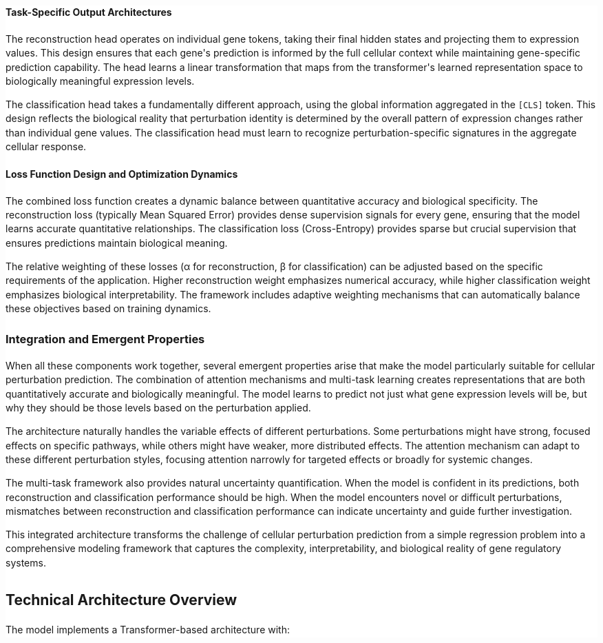 #### Task-Specific Output Architectures

The reconstruction head operates on individual gene tokens, taking their final hidden states and projecting them to expression values. This design ensures that each gene's prediction is informed by the full cellular context while maintaining gene-specific prediction capability. The head learns a linear transformation that maps from the transformer's learned representation space to biologically meaningful expression levels.

The classification head takes a fundamentally different approach, using the global information aggregated in the `[CLS]` token. This design reflects the biological reality that perturbation identity is determined by the overall pattern of expression changes rather than individual gene values. The classification head must learn to recognize perturbation-specific signatures in the aggregate cellular response.

#### Loss Function Design and Optimization Dynamics

The combined loss function creates a dynamic balance between quantitative accuracy and biological specificity. The reconstruction loss (typically Mean Squared Error) provides dense supervision signals for every gene, ensuring that the model learns accurate quantitative relationships. The classification loss (Cross-Entropy) provides sparse but crucial supervision that ensures predictions maintain biological meaning.

The relative weighting of these losses (α for reconstruction, β for classification) can be adjusted based on the specific requirements of the application. Higher reconstruction weight emphasizes numerical accuracy, while higher classification weight emphasizes biological interpretability. The framework includes adaptive weighting mechanisms that can automatically balance these objectives based on training dynamics.

### Integration and Emergent Properties

When all these components work together, several emergent properties arise that make the model particularly suitable for cellular perturbation prediction. The combination of attention mechanisms and multi-task learning creates representations that are both quantitatively accurate and biologically meaningful. The model learns to predict not just what gene expression levels will be, but why they should be those levels based on the perturbation applied.

The architecture naturally handles the variable effects of different perturbations. Some perturbations might have strong, focused effects on specific pathways, while others might have weaker, more distributed effects. The attention mechanism can adapt to these different perturbation styles, focusing attention narrowly for targeted effects or broadly for systemic changes.

The multi-task framework also provides natural uncertainty quantification. When the model is confident in its predictions, both reconstruction and classification performance should be high. When the model encounters novel or difficult perturbations, mismatches between reconstruction and classification performance can indicate uncertainty and guide further investigation.

This integrated architecture transforms the challenge of cellular perturbation prediction from a simple regression problem into a comprehensive modeling framework that captures the complexity, interpretability, and biological reality of gene regulatory systems.

## Technical Architecture Overview

The model implements a Transformer-based architecture with:
